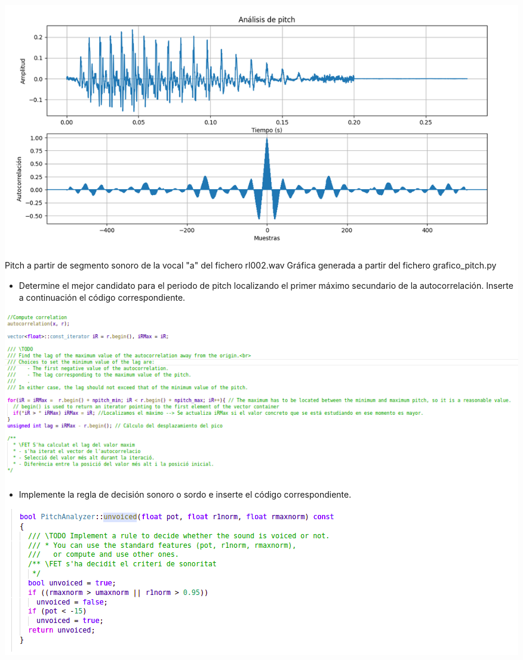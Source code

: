    <img width="1234" alt="pitch" src="https://github.com/bgonzalezbosch/P3/blob/Bernat-Roger/pitch.png"> 
   
   Pitch a partir de segmento sonoro de la vocal "a" del fichero rl002.wav
   Gráfica generada a partir del fichero grafico_pitch.py
   
   * Determine el mejor candidato para el periodo de pitch localizando el primer máximo secundario de la
     autocorrelación. Inserte a continuación el código correspondiente.

   <img width="885" alt="Mejor Candidato" src="https://github.com/bgonzalezbosch/P3/blob/Bernat-Roger/mejor_candidato.png">

   * Implemente la regla de decisión sonoro o sordo e inserte el código correspondiente.

   <img width="575" alt="Decisión sonoro o sordo" src="https://github.com/bgonzalezbosch/P3/blob/Bernat-Roger/unvoiced.png">
